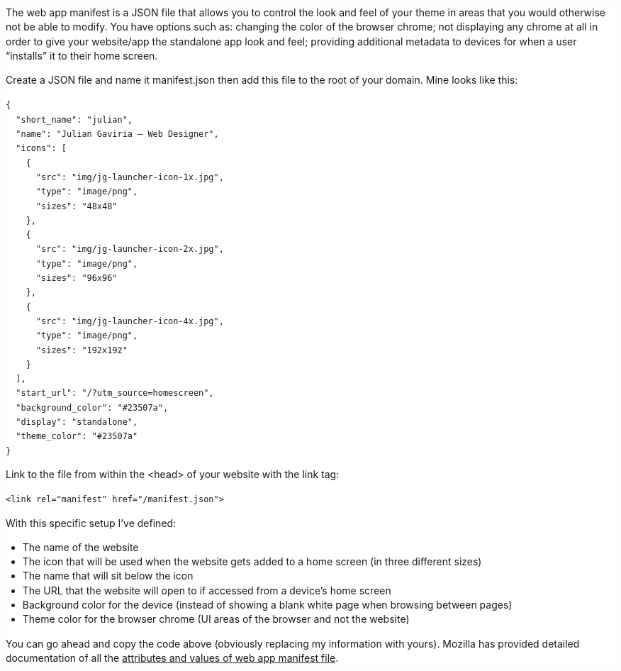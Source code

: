 The web app manifest is a JSON file that allows you to control the look and feel of your theme in areas that you would otherwise not be able to modify. You have options such as: changing the color of the browser chrome; not displaying any chrome at all in order to give your website/app the standalone app look and feel; providing additional metadata to devices for when a user “installs” it to their home screen.

Create a JSON file and name it manifest.json then add this file to the root of your domain. Mine looks like this:

<pre class="language-markup"><code>{
  "short_name": "julian",
  "name": "Julian Gaviria — Web Designer",
  "icons": [
    {
      "src": "img/jg-launcher-icon-1x.jpg",
      "type": "image/png",
      "sizes": "48x48"
    },
    {
      "src": "img/jg-launcher-icon-2x.jpg",
      "type": "image/png",
      "sizes": "96x96"
    },
    {
      "src": "img/jg-launcher-icon-4x.jpg",
      "type": "image/png",
      "sizes": "192x192"
    }
  ],
  "start_url": "/?utm_source=homescreen",
  "background_color": "#23507a",
  "display": "standalone",
  "theme_color": "#23507a"
}</code>
</pre>

Link to the file from within the &lt;head&gt; of your website with the link tag:

<pre class="language-markup"><code>&lt;link rel="manifest" href="/manifest.json"&gt;</code>
</pre>


With this specific setup I’ve defined:

* The name of the website
* The icon that will be used when the website gets added to a home screen (in three different sizes)
* The name that will sit below the icon
* The URL that the website will open to if accessed from a device’s home screen
* Background color for the device (instead of showing a blank white page when browsing between pages)
* Theme color for the browser chrome (UI areas of the browser and not the website)

You can go ahead and copy the code above (obviously replacing my information with yours). Mozilla has provided detailed documentation of all the [attributes and values of web app manifest file](https://developer.mozilla.org/en-US/docs/Web/Manifest). 
